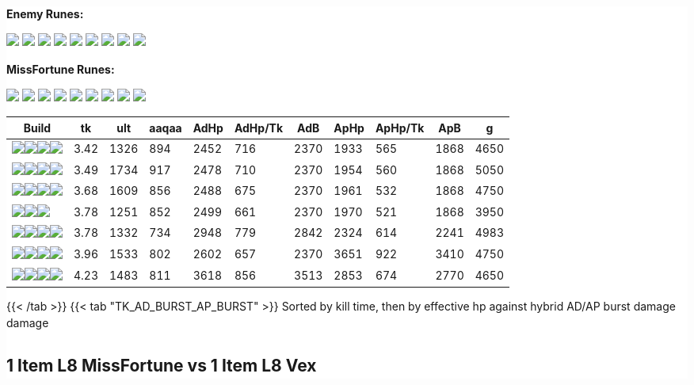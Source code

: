 

**Enemy Runes:**





![](/Styles/Domination/Electrocute/Electrocute.png)
![](/Styles/Precision/AbsorbLife/AbsorbLife.png)
![](/Styles/Domination/TasteOfBlood/TasteOfBlood.png)
![](/Styles/Domination/EyeballCollection/EyeballCollection.png)
![](/Styles/Sorcery/ManaflowBand/ManaflowBand.png)
![](/Styles/Sorcery/Transcendence/Transcendence.png)
![](/StatMods/StatModsAttackSpeedIcon.png)
![](/StatMods/StatModsAdaptiveForceIcon.png)
![](/StatMods/StatModsHealthScalingIcon.png)



**MissFortune Runes:**


![](/Styles/Precision/PressTheAttack/PressTheAttack.png)
![](/Styles/Precision/PresenceOfMind/PresenceOfMind.png)
![](/Styles/Precision/LegendAlacrity/LegendAlacrity.png)
![](/Styles/Precision/CutDown/CutDown.png)
![](/Styles/Sorcery/AbsoluteFocus/AbsoluteFocus.png)
![](/Styles/Sorcery/GatheringStorm/GatheringStorm.png)
![](/StatMods/StatModsAdaptiveForceIcon.png)
![](/StatMods/StatModsAdaptiveForceIcon.png)
![](/StatMods/StatModsHealthScalingIcon.png)





 Build |tk|ult|aaqaa|AdHp|AdHp/Tk|AdB|ApHp|ApHp/Tk|ApB|g
-|-|-|-|-|-|-|-|-|-|-
![](/item/3124.png)![](/item/1001.png)![](/item/1053.png)![](/item/1055.png)|3.42|1326|894|2452|716|2370|1933|565|1868|4650
![](/item/3031.png)![](/item/1001.png)![](/item/1053.png)![](/item/1055.png)|3.49|1734|917|2478|710|2370|1954|560|1868|5050
![](/item/3508.png)![](/item/1001.png)![](/item/1053.png)![](/item/1055.png)|3.68|1609|856|2488|675|2370|1961|532|1868|4750
![](/item/3153.png)![](/item/1001.png)![](/item/1055.png)|3.78|1251|852|2499|661|2370|1970|521|1868|3950
![](/item/3078.png)![](/item/1001.png)![](/item/1053.png)![](/item/1055.png)|3.78|1332|734|2948|779|2842|2324|614|2241|4983
![](/item/3156.png)![](/item/1001.png)![](/item/1053.png)![](/item/1055.png)|3.96|1533|802|2602|657|2370|3651|922|3410|4750
![](/item/6673.png)![](/item/1001.png)![](/item/1053.png)![](/item/1055.png)|4.23|1483|811|3618|856|3513|2853|674|2770|4650
{{< /tab >}}
{{< tab "TK_AD_BURST_AP_BURST" >}}
Sorted by kill time, then by effective hp against hybrid AD/AP burst damage damage
## 1 Item L8 MissFortune vs 1 Item L8 Vex
